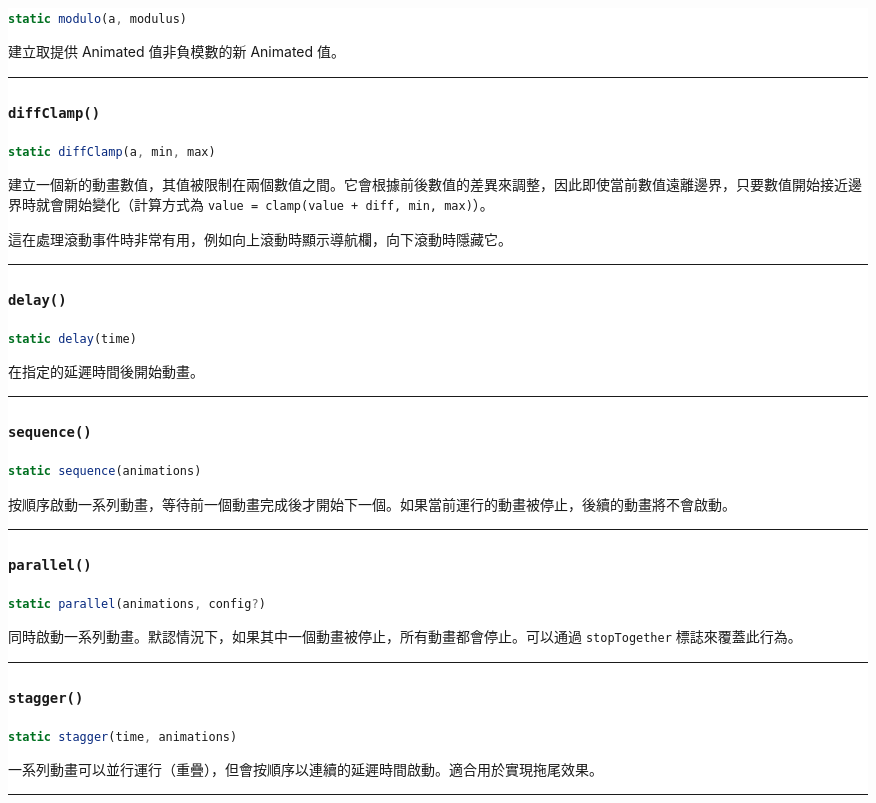 ```jsx
static modulo(a, modulus)
```

建立取提供 Animated 值非負模數的新 Animated 值。

---

### `diffClamp()`

```jsx
static diffClamp(a, min, max)
```

建立一個新的動畫數值，其值被限制在兩個數值之間。它會根據前後數值的差異來調整，因此即使當前數值遠離邊界，只要數值開始接近邊界時就會開始變化（計算方式為 `value = clamp(value + diff, min, max)`）。

這在處理滾動事件時非常有用，例如向上滾動時顯示導航欄，向下滾動時隱藏它。

---

### `delay()`

```jsx
static delay(time)
```

在指定的延遲時間後開始動畫。

---

### `sequence()`

```jsx
static sequence(animations)
```

按順序啟動一系列動畫，等待前一個動畫完成後才開始下一個。如果當前運行的動畫被停止，後續的動畫將不會啟動。

---

### `parallel()`

```jsx
static parallel(animations, config?)
```

同時啟動一系列動畫。默認情況下，如果其中一個動畫被停止，所有動畫都會停止。可以通過 `stopTogether` 標誌來覆蓋此行為。

---

### `stagger()`

```jsx
static stagger(time, animations)
```

一系列動畫可以並行運行（重疊），但會按順序以連續的延遲時間啟動。適合用於實現拖尾效果。

---